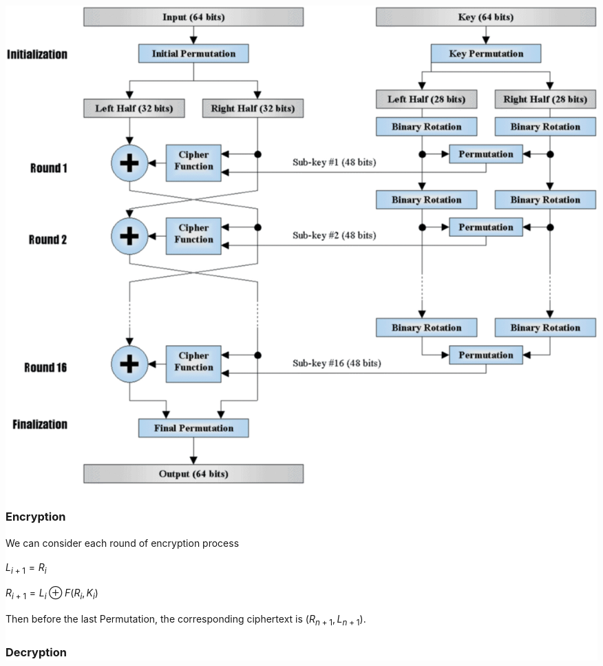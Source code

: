 ![](./figure/des.gif)



### Encryption


We can consider each round of encryption process


$L_{i+1}=R_i$



$R_{i+1}=L_i\oplus F(R_i,K_i)$



Then before the last Permutation, the corresponding ciphertext is $(R_{n+1}, L_{n+1})$.


### Decryption
